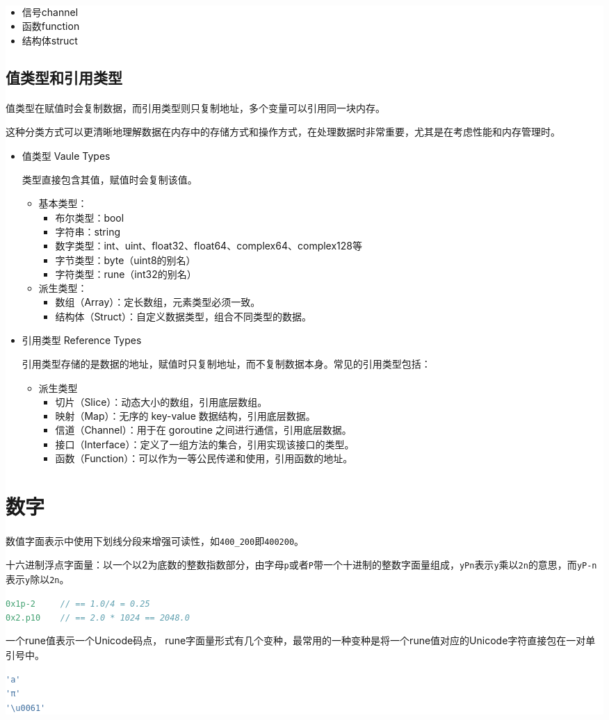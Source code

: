   - 信号channel
  - 函数function
  - 结构体struct
    



## 值类型和引用类型

值类型在赋值时会复制数据，而引用类型则只复制地址，多个变量可以引用同一块内存。

这种分类方式可以更清晰地理解数据在内存中的存储方式和操作方式，在处理数据时非常重要，尤其是在考虑性能和内存管理时。



- 值类型 Vaule Types

  类型直接包含其值，赋值时会复制该值。

  - 基本类型：
    - 布尔类型：bool
    - 字符串：string
    - 数字类型：int、uint、float32、float64、complex64、complex128等
    - 字节类型：byte（uint8的别名）
    - 字符类型：rune（int32的别名）
  - 派生类型：
    - 数组（Array）：定长数组，元素类型必须一致。
    - 结构体（Struct）：自定义数据类型，组合不同类型的数据。

- 引用类型  Reference Types

  引用类型存储的是数据的地址，赋值时只复制地址，而不复制数据本身。常见的引用类型包括：

  - 派生类型
    - 切片（Slice）：动态大小的数组，引用底层数组。
    - 映射（Map）：无序的 key-value 数据结构，引用底层数据。
    - 信道（Channel）：用于在 goroutine 之间进行通信，引用底层数据。
    - 接口（Interface）：定义了一组方法的集合，引用实现该接口的类型。
    - 函数（Function）：可以作为一等公民传递和使用，引用函数的地址。



# 数字

数值字面表示中使用下划线分段来增强可读性，如`400_200`即`400200`。

十六进制浮点字面量：以一个以2为底数的整数指数部分，由字母`p`或者`P`带一个十进制的整数字面量组成，`yPn`表示`y`乘以`2n`的意思，而`yP-n`表示`y`除以`2n`。

```go
0x1p-2     // == 1.0/4 = 0.25
0x2.p10    // == 2.0 * 1024 == 2048.0
```



一个rune值表示一个Unicode码点， rune字面量形式有几个变种，最常用的一种变种是将一个rune值对应的Unicode字符直接包在一对单引号中。

```go
'a'
'π'
'\u0061'
```
